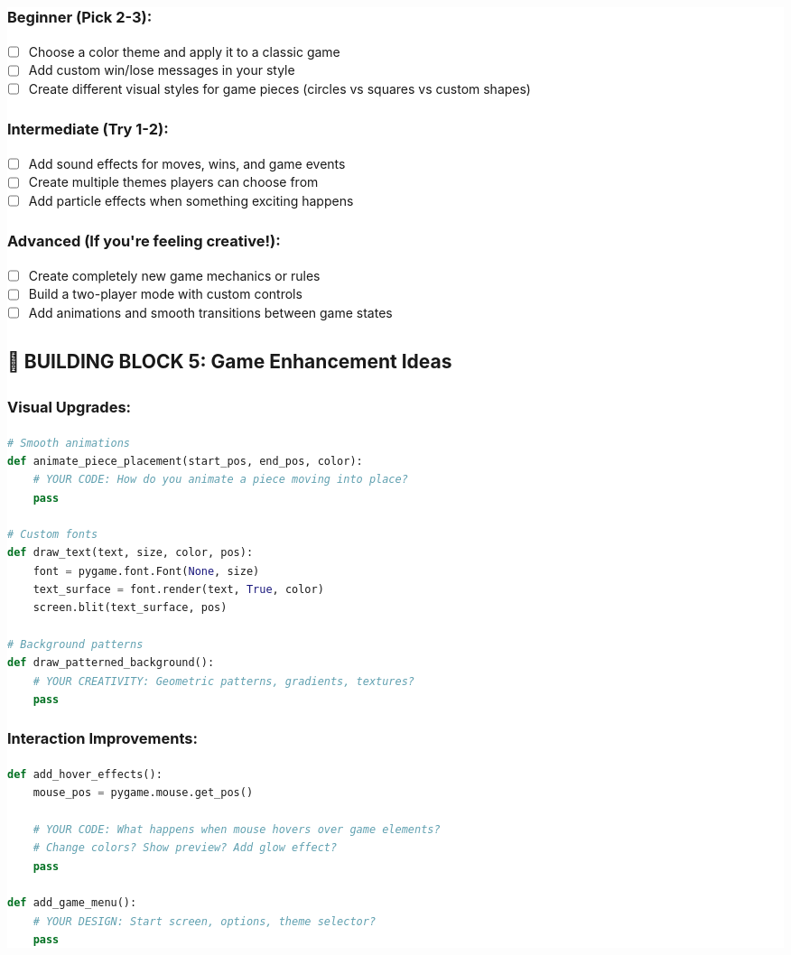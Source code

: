 ### **Beginner (Pick 2-3):**
- [ ] Choose a color theme and apply it to a classic game
- [ ] Add custom win/lose messages in your style
- [ ] Create different visual styles for game pieces (circles vs squares vs custom shapes)

### **Intermediate (Try 1-2):**
- [ ] Add sound effects for moves, wins, and game events
- [ ] Create multiple themes players can choose from
- [ ] Add particle effects when something exciting happens

### **Advanced (If you're feeling creative!):**
- [ ] Create completely new game mechanics or rules
- [ ] Build a two-player mode with custom controls
- [ ] Add animations and smooth transitions between game states

## **🌟 BUILDING BLOCK 5: Game Enhancement Ideas**

### **Visual Upgrades:**
```python
# Smooth animations
def animate_piece_placement(start_pos, end_pos, color):
    # YOUR CODE: How do you animate a piece moving into place?
    pass

# Custom fonts
def draw_text(text, size, color, pos):
    font = pygame.font.Font(None, size)
    text_surface = font.render(text, True, color)
    screen.blit(text_surface, pos)

# Background patterns
def draw_patterned_background():
    # YOUR CREATIVITY: Geometric patterns, gradients, textures?
    pass
```

### **Interaction Improvements:**
```python
def add_hover_effects():
    mouse_pos = pygame.mouse.get_pos()
    
    # YOUR CODE: What happens when mouse hovers over game elements?
    # Change colors? Show preview? Add glow effect?
    pass

def add_game_menu():
    # YOUR DESIGN: Start screen, options, theme selector?
    pass
```
